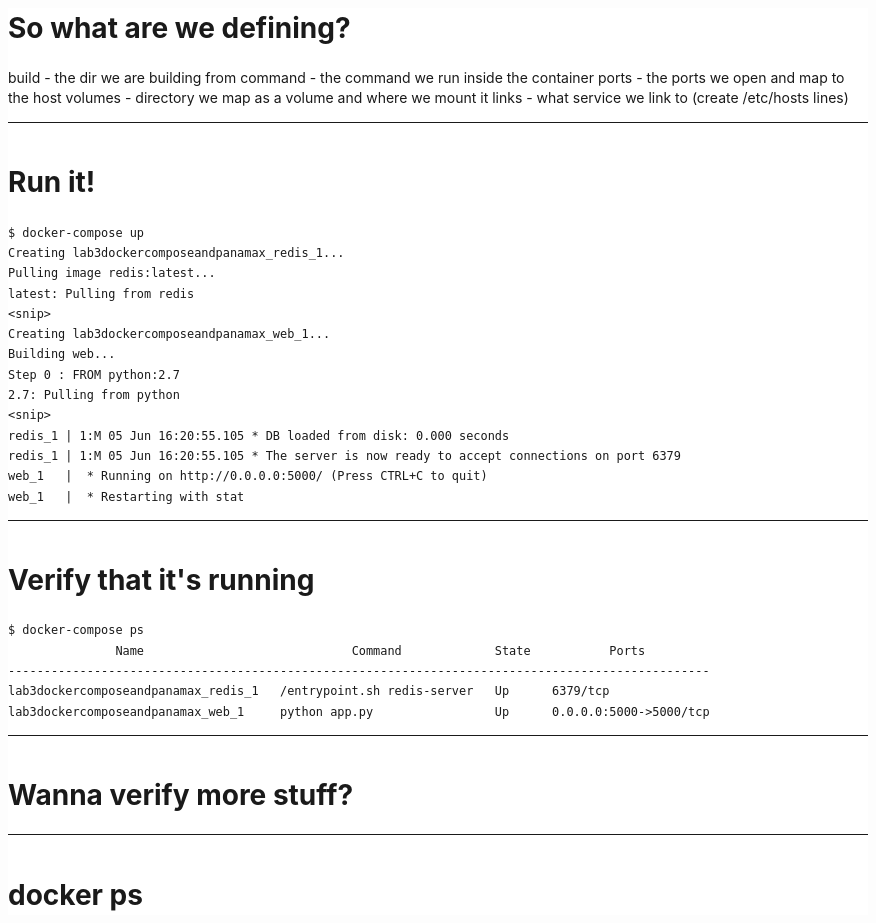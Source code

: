 
# So what are we defining?

build - the dir we are building from
command - the command we run inside the container
ports - the ports we open and map to the host
volumes - directory we map as a volume and where we mount it
links - what service we link to (create /etc/hosts lines)

---

# Run it!

```
$ docker-compose up
Creating lab3dockercomposeandpanamax_redis_1...
Pulling image redis:latest...
latest: Pulling from redis
<snip>
Creating lab3dockercomposeandpanamax_web_1...
Building web...
Step 0 : FROM python:2.7
2.7: Pulling from python
<snip>
redis_1 | 1:M 05 Jun 16:20:55.105 * DB loaded from disk: 0.000 seconds
redis_1 | 1:M 05 Jun 16:20:55.105 * The server is now ready to accept connections on port 6379
web_1   |  * Running on http://0.0.0.0:5000/ (Press CTRL+C to quit)
web_1   |  * Restarting with stat
```

---

# Verify that it's running

```
$ docker-compose ps
               Name                             Command             State           Ports
--------------------------------------------------------------------------------------------------
lab3dockercomposeandpanamax_redis_1   /entrypoint.sh redis-server   Up      6379/tcp
lab3dockercomposeandpanamax_web_1     python app.py                 Up      0.0.0.0:5000->5000/tcp
```

---

# Wanna verify more stuff?

---

# docker ps
